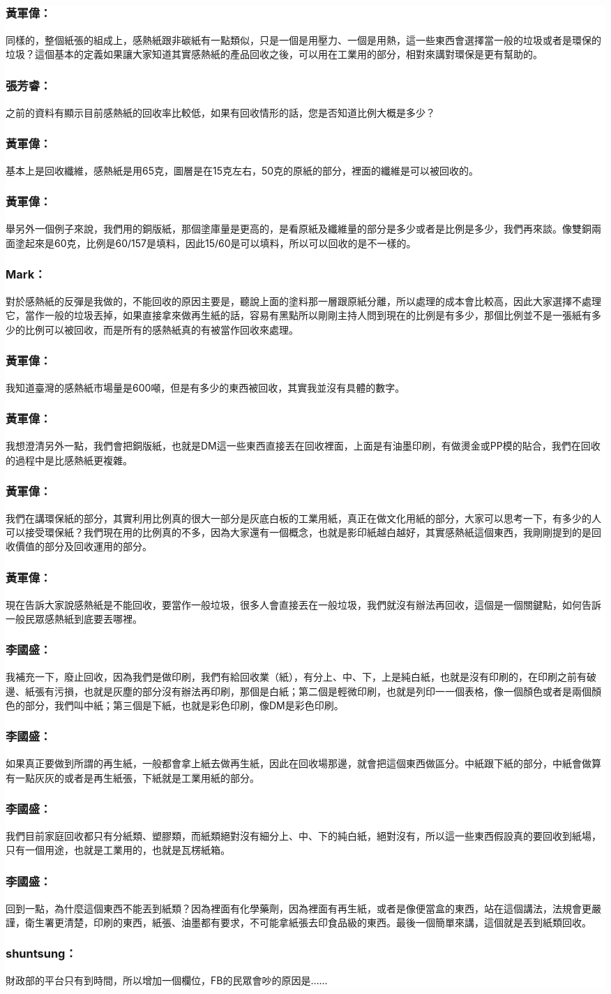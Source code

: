### 黃軍偉：
同樣的，整個紙張的組成上，感熱紙跟非碳紙有一點類似，只是一個是用壓力、一個是用熱，這一些東西會選擇當一般的垃圾或者是環保的垃圾？這個基本的定義如果讓大家知道其實感熱紙的產品回收之後，可以用在工業用的部分，相對來講對環保是更有幫助的。

### 張芳睿：
之前的資料有顯示目前感熱紙的回收率比較低，如果有回收情形的話，您是否知道比例大概是多少？

### 黃軍偉：
基本上是回收纖維，感熱紙是用65克，圖層是在15克左右，50克的原紙的部分，裡面的纖維是可以被回收的。

### 黃軍偉：
舉另外一個例子來說，我們用的銅版紙，那個塗庫量是更高的，是看原紙及纖維量的部分是多少或者是比例是多少，我們再來談。像雙銅兩面塗起來是60克，比例是60/157是填料，因此15/60是可以填料，所以可以回收的是不一樣的。

### Mark：
對於感熱紙的反彈是我做的，不能回收的原因主要是，聽說上面的塗料那一層跟原紙分離，所以處理的成本會比較高，因此大家選擇不處理它，當作一般的垃圾丟掉，如果直接拿來做再生紙的話，容易有黑點所以剛剛主持人問到現在的比例是有多少，那個比例並不是一張紙有多少的比例可以被回收，而是所有的感熱紙真的有被當作回收來處理。

### 黃軍偉：
我知道臺灣的感熱紙市場量是600噸，但是有多少的東西被回收，其實我並沒有具體的數字。

### 黃軍偉：
我想澄清另外一點，我們會把銅版紙，也就是DM這一些東西直接丟在回收裡面，上面是有油墨印刷，有做燙金或PP模的貼合，我們在回收的過程中是比感熱紙更複雜。

### 黃軍偉：
我們在講環保紙的部分，其實利用比例真的很大一部分是灰底白板的工業用紙，真正在做文化用紙的部分，大家可以思考一下，有多少的人可以接受環保紙？我們現在用的比例真的不多，因為大家還有一個概念，也就是影印紙越白越好，其實感熱紙這個東西，我剛剛提到的是回收價值的部分及回收運用的部分。

### 黃軍偉：
現在告訴大家說感熱紙是不能回收，要當作一般垃圾，很多人會直接丟在一般垃圾，我們就沒有辦法再回收，這個是一個關鍵點，如何告訴一般民眾感熱紙到底要丟哪裡。

### 李國盛：
我補充一下，廢止回收，因為我們是做印刷，我們有給回收業（紙），有分上、中、下，上是純白紙，也就是沒有印刷的，在印刷之前有破邊、紙張有污損，也就是灰塵的部分沒有辦法再印刷，那個是白紙；第二個是輕微印刷，也就是列印一一個表格，像一個顏色或者是兩個顏色的部分，我們叫中紙；第三個是下紙，也就是彩色印刷，像DM是彩色印刷。

### 李國盛：
如果真正要做到所謂的再生紙，一般都會拿上紙去做再生紙，因此在回收場那邊，就會把這個東西做區分。中紙跟下紙的部分，中紙會做算有一點灰灰的或者是再生紙張，下紙就是工業用紙的部分。

### 李國盛：
我們目前家庭回收都只有分紙類、塑膠類，而紙類絕對沒有細分上、中、下的純白紙，絕對沒有，所以這一些東西假設真的要回收到紙場，只有一個用途，也就是工業用的，也就是瓦楞紙箱。

### 李國盛：
回到一點，為什麼這個東西不能丟到紙類？因為裡面有化學藥劑，因為裡面有再生紙，或者是像便當盒的東西，站在這個講法，法規會更嚴謹，衛生署更清楚，印刷的東西，紙張、油墨都有要求，不可能拿紙張去印食品級的東西。最後一個簡單來講，這個就是丟到紙類回收。

### shuntsung：
財政部的平台只有到時間，所以增加一個欄位，FB的民眾會吵的原因是……
